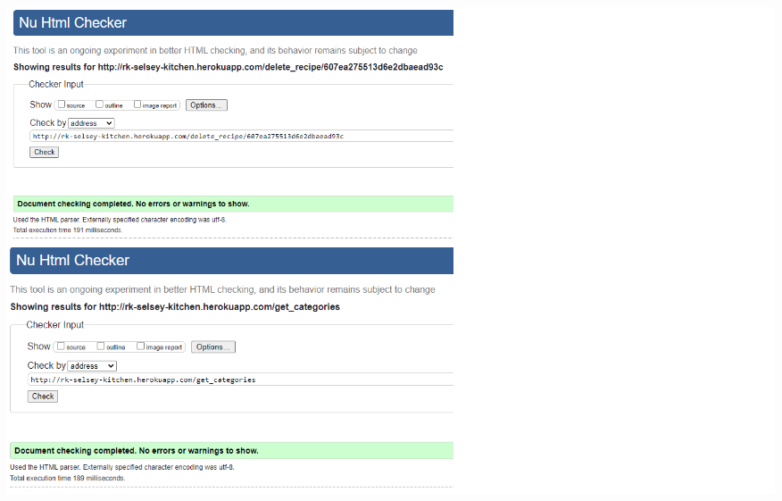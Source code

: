 <img src="screenshots/html_validator_delete_recipe.PNG" width="500">
<img src="screenshots/html_validator_get_categories.PNG" width="500">